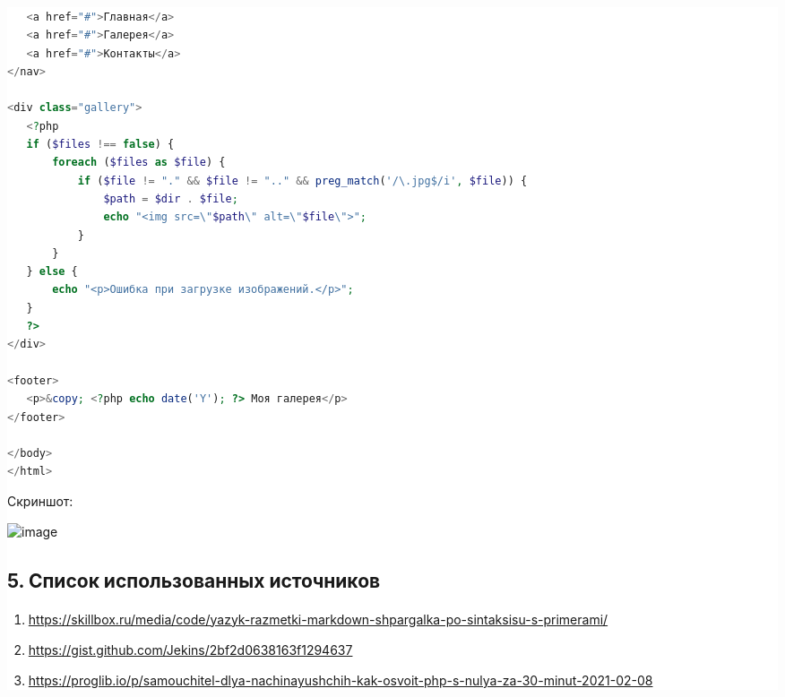 ```php  
    <a href="#">Главная</a>
    <a href="#">Галерея</a>
    <a href="#">Контакты</a>
</nav>

<div class="gallery">
    <?php
    if ($files !== false) {
        foreach ($files as $file) {
            if ($file != "." && $file != ".." && preg_match('/\.jpg$/i', $file)) {
                $path = $dir . $file;
                echo "<img src=\"$path\" alt=\"$file\">";
            }
        }
    } else {
        echo "<p>Ошибка при загрузке изображений.</p>";
    }
    ?>
</div>

<footer>
    <p>&copy; <?php echo date('Y'); ?> Моя галерея</p>
</footer>

</body>
</html>

```

Скриншот:

![image](https://github.com/user-attachments/assets/af0c7e24-b3f7-45bf-8572-2f0611ffbdd8)


## 5. Список использованных источников

   1. https://skillbox.ru/media/code/yazyk-razmetki-markdown-shpargalka-po-sintaksisu-s-primerami/
      
   2. https://gist.github.com/Jekins/2bf2d0638163f1294637

   3. https://proglib.io/p/samouchitel-dlya-nachinayushchih-kak-osvoit-php-s-nulya-za-30-minut-2021-02-08

      
